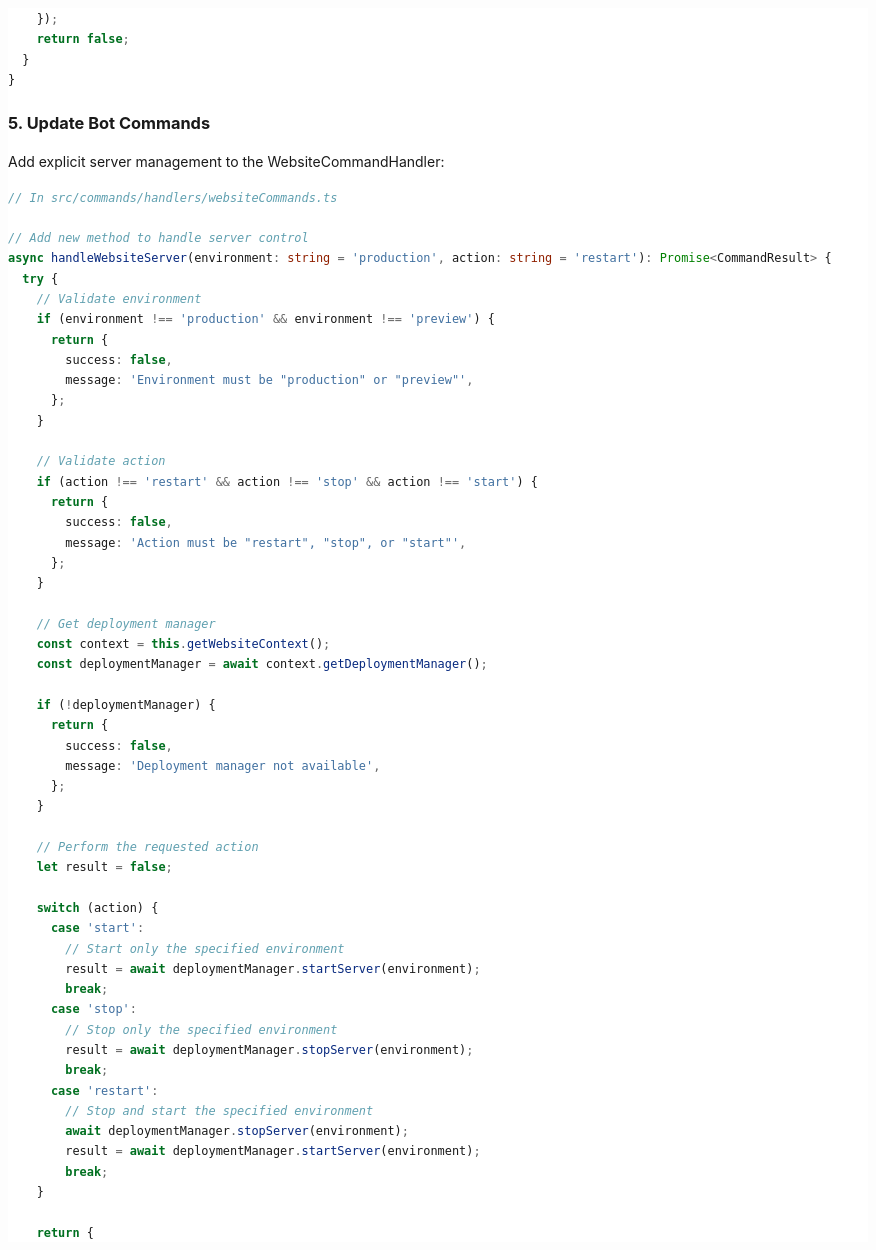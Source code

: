 ```typescript
    });
    return false;
  }
}
```

### 5. Update Bot Commands

Add explicit server management to the WebsiteCommandHandler:

```typescript
// In src/commands/handlers/websiteCommands.ts

// Add new method to handle server control
async handleWebsiteServer(environment: string = 'production', action: string = 'restart'): Promise<CommandResult> {
  try {
    // Validate environment
    if (environment !== 'production' && environment !== 'preview') {
      return {
        success: false,
        message: 'Environment must be "production" or "preview"',
      };
    }
    
    // Validate action
    if (action !== 'restart' && action !== 'stop' && action !== 'start') {
      return {
        success: false,
        message: 'Action must be "restart", "stop", or "start"',
      };
    }
    
    // Get deployment manager
    const context = this.getWebsiteContext();
    const deploymentManager = await context.getDeploymentManager();
    
    if (!deploymentManager) {
      return {
        success: false,
        message: 'Deployment manager not available',
      };
    }
    
    // Perform the requested action
    let result = false;
    
    switch (action) {
      case 'start':
        // Start only the specified environment
        result = await deploymentManager.startServer(environment);
        break;
      case 'stop':
        // Stop only the specified environment
        result = await deploymentManager.stopServer(environment);
        break;
      case 'restart':
        // Stop and start the specified environment
        await deploymentManager.stopServer(environment);
        result = await deploymentManager.startServer(environment);
        break;
    }
    
    return {
```